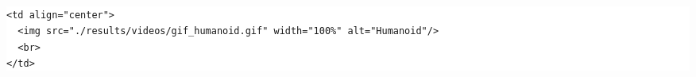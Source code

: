     <td align="center">
      <img src="./results/videos/gif_humanoid.gif" width="100%" alt="Humanoid"/>
      <br>
    </td>
  </tr>
</table>
